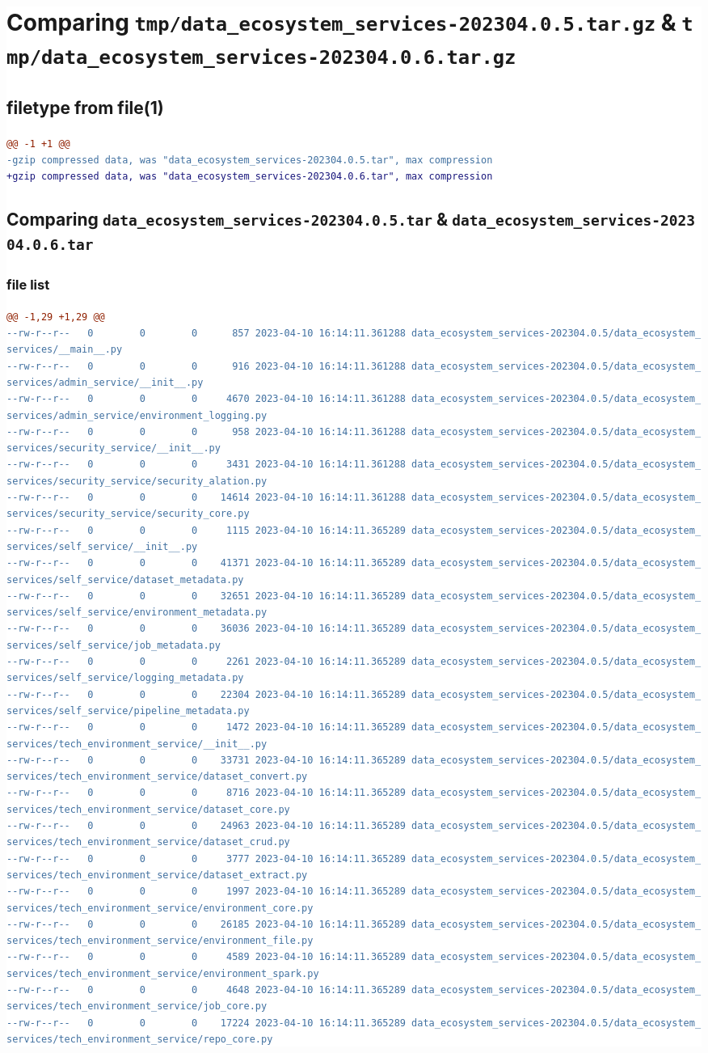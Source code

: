 # Comparing `tmp/data_ecosystem_services-202304.0.5.tar.gz` & `tmp/data_ecosystem_services-202304.0.6.tar.gz`

## filetype from file(1)

```diff
@@ -1 +1 @@
-gzip compressed data, was "data_ecosystem_services-202304.0.5.tar", max compression
+gzip compressed data, was "data_ecosystem_services-202304.0.6.tar", max compression
```

## Comparing `data_ecosystem_services-202304.0.5.tar` & `data_ecosystem_services-202304.0.6.tar`

### file list

```diff
@@ -1,29 +1,29 @@
--rw-r--r--   0        0        0      857 2023-04-10 16:14:11.361288 data_ecosystem_services-202304.0.5/data_ecosystem_services/__main__.py
--rw-r--r--   0        0        0      916 2023-04-10 16:14:11.361288 data_ecosystem_services-202304.0.5/data_ecosystem_services/admin_service/__init__.py
--rw-r--r--   0        0        0     4670 2023-04-10 16:14:11.361288 data_ecosystem_services-202304.0.5/data_ecosystem_services/admin_service/environment_logging.py
--rw-r--r--   0        0        0      958 2023-04-10 16:14:11.361288 data_ecosystem_services-202304.0.5/data_ecosystem_services/security_service/__init__.py
--rw-r--r--   0        0        0     3431 2023-04-10 16:14:11.361288 data_ecosystem_services-202304.0.5/data_ecosystem_services/security_service/security_alation.py
--rw-r--r--   0        0        0    14614 2023-04-10 16:14:11.361288 data_ecosystem_services-202304.0.5/data_ecosystem_services/security_service/security_core.py
--rw-r--r--   0        0        0     1115 2023-04-10 16:14:11.365289 data_ecosystem_services-202304.0.5/data_ecosystem_services/self_service/__init__.py
--rw-r--r--   0        0        0    41371 2023-04-10 16:14:11.365289 data_ecosystem_services-202304.0.5/data_ecosystem_services/self_service/dataset_metadata.py
--rw-r--r--   0        0        0    32651 2023-04-10 16:14:11.365289 data_ecosystem_services-202304.0.5/data_ecosystem_services/self_service/environment_metadata.py
--rw-r--r--   0        0        0    36036 2023-04-10 16:14:11.365289 data_ecosystem_services-202304.0.5/data_ecosystem_services/self_service/job_metadata.py
--rw-r--r--   0        0        0     2261 2023-04-10 16:14:11.365289 data_ecosystem_services-202304.0.5/data_ecosystem_services/self_service/logging_metadata.py
--rw-r--r--   0        0        0    22304 2023-04-10 16:14:11.365289 data_ecosystem_services-202304.0.5/data_ecosystem_services/self_service/pipeline_metadata.py
--rw-r--r--   0        0        0     1472 2023-04-10 16:14:11.365289 data_ecosystem_services-202304.0.5/data_ecosystem_services/tech_environment_service/__init__.py
--rw-r--r--   0        0        0    33731 2023-04-10 16:14:11.365289 data_ecosystem_services-202304.0.5/data_ecosystem_services/tech_environment_service/dataset_convert.py
--rw-r--r--   0        0        0     8716 2023-04-10 16:14:11.365289 data_ecosystem_services-202304.0.5/data_ecosystem_services/tech_environment_service/dataset_core.py
--rw-r--r--   0        0        0    24963 2023-04-10 16:14:11.365289 data_ecosystem_services-202304.0.5/data_ecosystem_services/tech_environment_service/dataset_crud.py
--rw-r--r--   0        0        0     3777 2023-04-10 16:14:11.365289 data_ecosystem_services-202304.0.5/data_ecosystem_services/tech_environment_service/dataset_extract.py
--rw-r--r--   0        0        0     1997 2023-04-10 16:14:11.365289 data_ecosystem_services-202304.0.5/data_ecosystem_services/tech_environment_service/environment_core.py
--rw-r--r--   0        0        0    26185 2023-04-10 16:14:11.365289 data_ecosystem_services-202304.0.5/data_ecosystem_services/tech_environment_service/environment_file.py
--rw-r--r--   0        0        0     4589 2023-04-10 16:14:11.365289 data_ecosystem_services-202304.0.5/data_ecosystem_services/tech_environment_service/environment_spark.py
--rw-r--r--   0        0        0     4648 2023-04-10 16:14:11.365289 data_ecosystem_services-202304.0.5/data_ecosystem_services/tech_environment_service/job_core.py
--rw-r--r--   0        0        0    17224 2023-04-10 16:14:11.365289 data_ecosystem_services-202304.0.5/data_ecosystem_services/tech_environment_service/repo_core.py
```